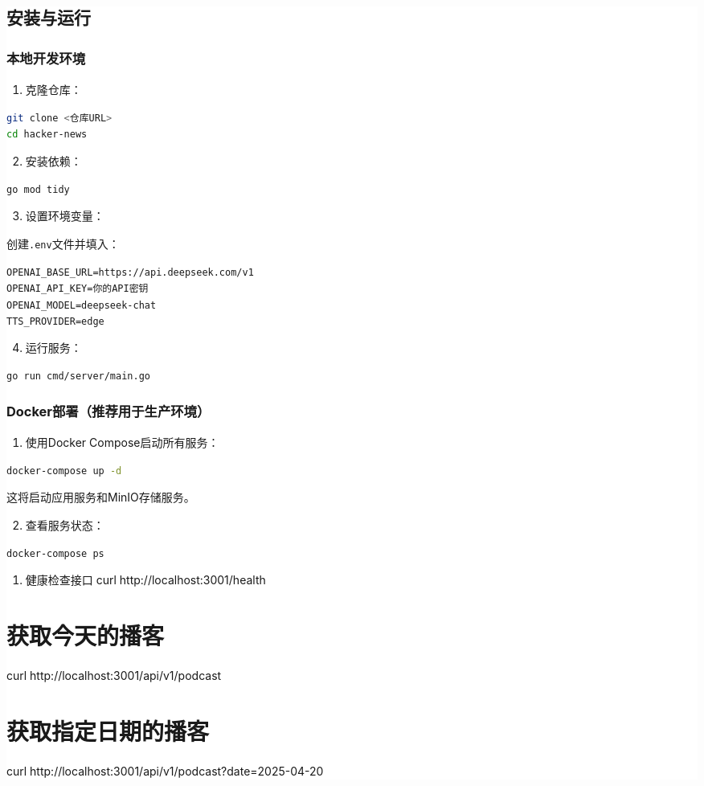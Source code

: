 ## 安装与运行

### 本地开发环境

1. 克隆仓库：

```bash
git clone <仓库URL>
cd hacker-news
```

2. 安装依赖：

```bash
go mod tidy
```

3. 设置环境变量：

创建`.env`文件并填入：

```
OPENAI_BASE_URL=https://api.deepseek.com/v1
OPENAI_API_KEY=你的API密钥
OPENAI_MODEL=deepseek-chat
TTS_PROVIDER=edge
```

4. 运行服务：

```bash
go run cmd/server/main.go
```

### Docker部署（推荐用于生产环境）

1. 使用Docker Compose启动所有服务：

```bash
docker-compose up -d
```

这将启动应用服务和MinIO存储服务。

2. 查看服务状态：

```bash
docker-compose ps
```
1. 健康检查接口
curl http://localhost:3001/health

# 获取今天的播客
curl http://localhost:3001/api/v1/podcast

# 获取指定日期的播客
curl http://localhost:3001/api/v1/podcast?date=2025-04-20
